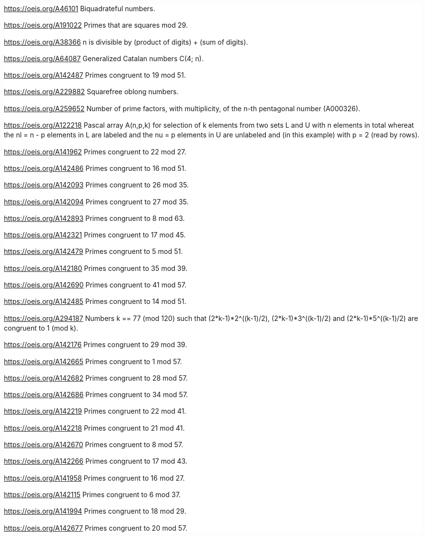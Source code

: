https://oeis.org/A46101 Biquadrateful numbers.

https://oeis.org/A191022 Primes that are squares mod 29.

https://oeis.org/A38366 n is divisible by (product of digits) + (sum of digits).

https://oeis.org/A64087 Generalized Catalan numbers C(4; n).

https://oeis.org/A142487 Primes congruent to 19 mod 51.

https://oeis.org/A229882 Squarefree oblong numbers.

https://oeis.org/A259652 Number of prime factors, with multiplicity, of the n-th pentagonal number (A000326).

https://oeis.org/A122218 Pascal array A(n,p,k) for selection of k elements from two sets L and U with n elements in total whereat the nl = n - p elements in L are labeled and the nu = p elements in U are unlabeled and (in this example) with p = 2 (read by rows).

https://oeis.org/A141962 Primes congruent to 22 mod 27.

https://oeis.org/A142486 Primes congruent to 16 mod 51.

https://oeis.org/A142093 Primes congruent to 26 mod 35.

https://oeis.org/A142094 Primes congruent to 27 mod 35.

https://oeis.org/A142893 Primes congruent to 8 mod 63.

https://oeis.org/A142321 Primes congruent to 17 mod 45.

https://oeis.org/A142479 Primes congruent to 5 mod 51.

https://oeis.org/A142180 Primes congruent to 35 mod 39.

https://oeis.org/A142690 Primes congruent to 41 mod 57.

https://oeis.org/A142485 Primes congruent to 14 mod 51.

https://oeis.org/A294187 Numbers k == 77 (mod 120) such that (2\*k-1)\*2^((k-1)/2), (2\*k-1)\*3^((k-1)/2) and (2\*k-1)\*5^((k-1)/2) are congruent to 1 (mod k).

https://oeis.org/A142176 Primes congruent to 29 mod 39.

https://oeis.org/A142665 Primes congruent to 1 mod 57.

https://oeis.org/A142682 Primes congruent to 28 mod 57.

https://oeis.org/A142686 Primes congruent to 34 mod 57.

https://oeis.org/A142219 Primes congruent to 22 mod 41.

https://oeis.org/A142218 Primes congruent to 21 mod 41.

https://oeis.org/A142670 Primes congruent to 8 mod 57.

https://oeis.org/A142266 Primes congruent to 17 mod 43.

https://oeis.org/A141958 Primes congruent to 16 mod 27.

https://oeis.org/A142115 Primes congruent to 6 mod 37.

https://oeis.org/A141994 Primes congruent to 18 mod 29.

https://oeis.org/A142677 Primes congruent to 20 mod 57.
